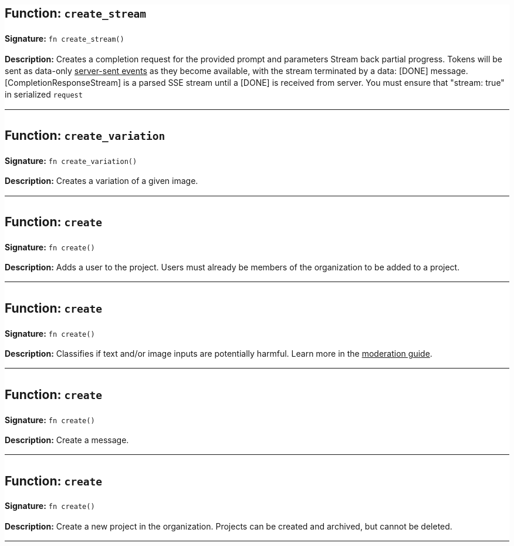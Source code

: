 
## Function: `create_stream`

**Signature:** `fn create_stream()`

**Description:** Creates a completion request for the provided prompt and parameters  Stream back partial progress. Tokens will be sent as data-only [server-sent events](https://developer.mozilla.org/en-US/docs/Web/API/Server-sent_events/Using_server-sent_events#event_stream_format) as they become available, with the stream terminated by a data: \[DONE\] message.  [CompletionResponseStream] is a parsed SSE stream until a \[DONE\] is received from server.  You must ensure that "stream: true" in serialized `request`

---

## Function: `create_variation`

**Signature:** `fn create_variation()`

**Description:** Creates a variation of a given image.

---

## Function: `create`

**Signature:** `fn create()`

**Description:** Adds a user to the project. Users must already be members of the organization to be added to a project.

---

## Function: `create`

**Signature:** `fn create()`

**Description:** Classifies if text and/or image inputs are potentially harmful. Learn more in the [moderation guide](https://platform.openai.com/docs/guides/moderation).

---

## Function: `create`

**Signature:** `fn create()`

**Description:** Create a message.

---

## Function: `create`

**Signature:** `fn create()`

**Description:** Create a new project in the organization. Projects can be created and archived, but cannot be deleted.

---